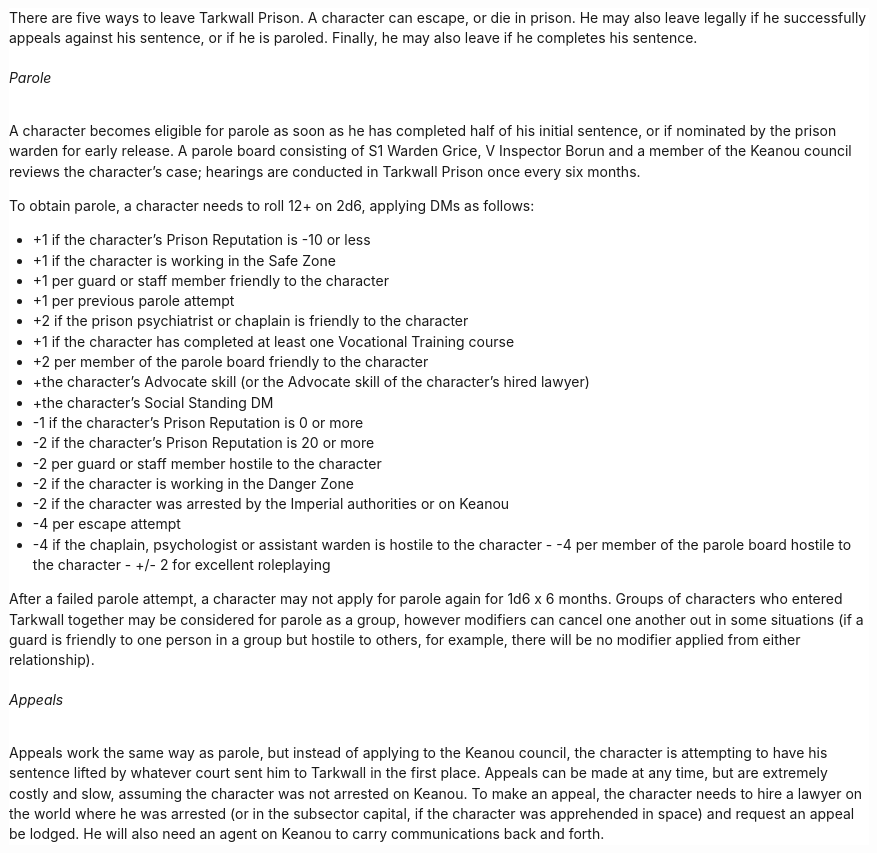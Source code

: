 There are five ways to leave Tarkwall Prison. A character can escape,
or die in prison. He may also leave legally if he successfully appeals
against his sentence, or if he is paroled. Finally, he may also leave if
he completes his sentence.

###### Parole

A character becomes eligible for parole as soon as he has completed
half of his initial sentence, or if nominated by the prison warden
for early release. A parole board consisting of S1 Warden Grice, V
Inspector Borun and a member of the Keanou council reviews the
character’s case; hearings are conducted in Tarkwall Prison once
every six months.

To obtain parole, a character needs to roll 12+ on 2d6, applying DMs
as follows:

- +1 if the character’s Prison Reputation is -10 or less
- +1 if the character is working in the Safe Zone
- +1 per guard or staff member friendly to the character
- +1 per previous parole attempt
- +2 if the prison psychiatrist or chaplain is friendly to the
    character
- +1 if the character has completed at least one Vocational
    Training course
- +2 per member of the parole board friendly to the character
- +the character’s Advocate skill (or the Advocate skill of the
    character’s hired lawyer)
- +the character’s Social Standing DM
- -1 if the character’s Prison Reputation is 0 or more
- -2 if the character’s Prison Reputation is 20 or more
- -2 per guard or staff member hostile to the character
- -2 if the character is working in the Danger Zone
- -2 if the character was arrested by the Imperial authorities or on
    Keanou
- -4 per escape attempt
- -4 if the chaplain, psychologist or assistant warden is hostile to
    the character
       - -4 per member of the parole board hostile to the character
       - +/- 2 for excellent roleplaying

After a failed parole attempt, a character may not apply for parole
again for 1d6 x 6 months. Groups of characters who entered Tarkwall
together may be considered for parole as a group, however modifiers
can cancel one another out in some situations (if a guard is friendly
to one person in a group but hostile to others, for example, there will
be no modifier applied from either relationship).

###### Appeals

Appeals work the same way as parole, but instead of applying
to the Keanou council, the character is attempting to have his
sentence lifted by whatever court sent him to Tarkwall in the first
place. Appeals can be made at any time, but are extremely costly
and slow, assuming the character was not arrested on Keanou. To
make an appeal, the character needs to hire a lawyer on the world
where he was arrested (or in the subsector capital, if the character
was apprehended in space) and request an appeal be lodged. He
will also need an agent on Keanou to carry communications back
and forth.
